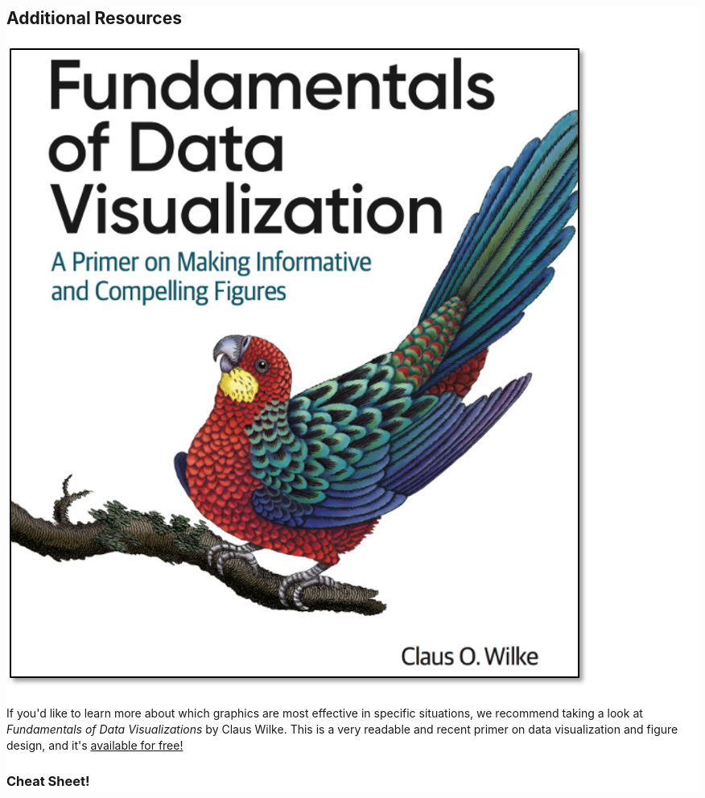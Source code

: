 ## Additional Resources

![Book cover of Fundamentals of Data Visualization](media/fundamentals.png)

If you'd like to learn more about which graphics are most effective in specific situations, we recommend taking a look at *Fundamentals of Data Visualizations* by Claus Wilke. This is a very readable and recent primer on data visualization and figure design, and it's [available for free!](https://serialmentor.com/dataviz)

### Cheat Sheet!
